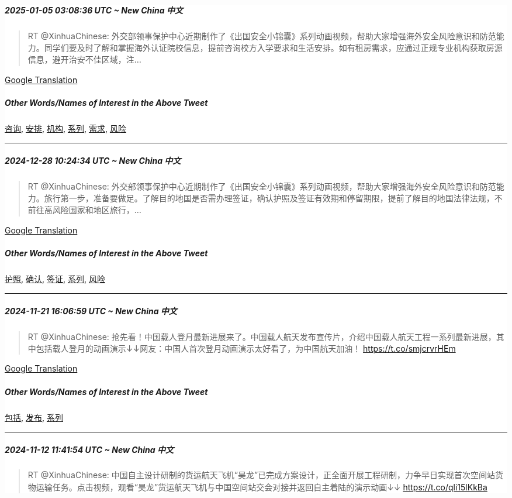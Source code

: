 ##### 2025-01-05 03:08:36 UTC ~ New China 中文
> RT @XinhuaChinese: 外交部领事保护中心近期制作了《出国安全小锦囊》系列动画视频，帮助大家增强海外安全风险意识和防范能力。同学们要及时了解和掌握海外认证院校信息，提前咨询校方入学要求和生活安排。如有租房需求，应通过正规专业机构获取房源信息，避开治安不佳区域，注…

[Google Translation](https://translate.google.com/?hi=en&tab=TT&sl=zh-CN&tl=en&op=translate&text=RT+%40XinhuaChinese%3A+%E5%A4%96%E4%BA%A4%E9%83%A8%E9%A2%86%E4%BA%8B%E4%BF%9D%E6%8A%A4%E4%B8%AD%E5%BF%83%E8%BF%91%E6%9C%9F%E5%88%B6%E4%BD%9C%E4%BA%86%E3%80%8A%E5%87%BA%E5%9B%BD%E5%AE%89%E5%85%A8%E5%B0%8F%E9%94%A6%E5%9B%8A%E3%80%8B%E7%B3%BB%E5%88%97%E5%8A%A8%E7%94%BB%E8%A7%86%E9%A2%91%EF%BC%8C%E5%B8%AE%E5%8A%A9%E5%A4%A7%E5%AE%B6%E5%A2%9E%E5%BC%BA%E6%B5%B7%E5%A4%96%E5%AE%89%E5%85%A8%E9%A3%8E%E9%99%A9%E6%84%8F%E8%AF%86%E5%92%8C%E9%98%B2%E8%8C%83%E8%83%BD%E5%8A%9B%E3%80%82%E5%90%8C%E5%AD%A6%E4%BB%AC%E8%A6%81%E5%8F%8A%E6%97%B6%E4%BA%86%E8%A7%A3%E5%92%8C%E6%8E%8C%E6%8F%A1%E6%B5%B7%E5%A4%96%E8%AE%A4%E8%AF%81%E9%99%A2%E6%A0%A1%E4%BF%A1%E6%81%AF%EF%BC%8C%E6%8F%90%E5%89%8D%E5%92%A8%E8%AF%A2%E6%A0%A1%E6%96%B9%E5%85%A5%E5%AD%A6%E8%A6%81%E6%B1%82%E5%92%8C%E7%94%9F%E6%B4%BB%E5%AE%89%E6%8E%92%E3%80%82%E5%A6%82%E6%9C%89%E7%A7%9F%E6%88%BF%E9%9C%80%E6%B1%82%EF%BC%8C%E5%BA%94%E9%80%9A%E8%BF%87%E6%AD%A3%E8%A7%84%E4%B8%93%E4%B8%9A%E6%9C%BA%E6%9E%84%E8%8E%B7%E5%8F%96%E6%88%BF%E6%BA%90%E4%BF%A1%E6%81%AF%EF%BC%8C%E9%81%BF%E5%BC%80%E6%B2%BB%E5%AE%89%E4%B8%8D%E4%BD%B3%E5%8C%BA%E5%9F%9F%EF%BC%8C%E6%B3%A8%E2%80%A6)
##### Other Words/Names of Interest in the Above Tweet
[咨询](咨询.md), [安排](安排.md), [机构](机构.md), [系列](系列.md), [需求](需求.md), [风险](风险.md)
___
##### 2024-12-28 10:24:34 UTC ~ New China 中文
> RT @XinhuaChinese: 外交部领事保护中心近期制作了《出国安全小锦囊》系列动画视频，帮助大家增强海外安全风险意识和防范能力。旅行第一步，准备要做足。了解目的地国是否需办理签证，确认护照及签证有效期和停留期限，提前了解目的地国法律法规，不前往高风险国家和地区旅行，…

[Google Translation](https://translate.google.com/?hi=en&tab=TT&sl=zh-CN&tl=en&op=translate&text=RT+%40XinhuaChinese%3A+%E5%A4%96%E4%BA%A4%E9%83%A8%E9%A2%86%E4%BA%8B%E4%BF%9D%E6%8A%A4%E4%B8%AD%E5%BF%83%E8%BF%91%E6%9C%9F%E5%88%B6%E4%BD%9C%E4%BA%86%E3%80%8A%E5%87%BA%E5%9B%BD%E5%AE%89%E5%85%A8%E5%B0%8F%E9%94%A6%E5%9B%8A%E3%80%8B%E7%B3%BB%E5%88%97%E5%8A%A8%E7%94%BB%E8%A7%86%E9%A2%91%EF%BC%8C%E5%B8%AE%E5%8A%A9%E5%A4%A7%E5%AE%B6%E5%A2%9E%E5%BC%BA%E6%B5%B7%E5%A4%96%E5%AE%89%E5%85%A8%E9%A3%8E%E9%99%A9%E6%84%8F%E8%AF%86%E5%92%8C%E9%98%B2%E8%8C%83%E8%83%BD%E5%8A%9B%E3%80%82%E6%97%85%E8%A1%8C%E7%AC%AC%E4%B8%80%E6%AD%A5%EF%BC%8C%E5%87%86%E5%A4%87%E8%A6%81%E5%81%9A%E8%B6%B3%E3%80%82%E4%BA%86%E8%A7%A3%E7%9B%AE%E7%9A%84%E5%9C%B0%E5%9B%BD%E6%98%AF%E5%90%A6%E9%9C%80%E5%8A%9E%E7%90%86%E7%AD%BE%E8%AF%81%EF%BC%8C%E7%A1%AE%E8%AE%A4%E6%8A%A4%E7%85%A7%E5%8F%8A%E7%AD%BE%E8%AF%81%E6%9C%89%E6%95%88%E6%9C%9F%E5%92%8C%E5%81%9C%E7%95%99%E6%9C%9F%E9%99%90%EF%BC%8C%E6%8F%90%E5%89%8D%E4%BA%86%E8%A7%A3%E7%9B%AE%E7%9A%84%E5%9C%B0%E5%9B%BD%E6%B3%95%E5%BE%8B%E6%B3%95%E8%A7%84%EF%BC%8C%E4%B8%8D%E5%89%8D%E5%BE%80%E9%AB%98%E9%A3%8E%E9%99%A9%E5%9B%BD%E5%AE%B6%E5%92%8C%E5%9C%B0%E5%8C%BA%E6%97%85%E8%A1%8C%EF%BC%8C%E2%80%A6)
##### Other Words/Names of Interest in the Above Tweet
[护照](护照.md), [确认](确认.md), [签证](签证.md), [系列](系列.md), [风险](风险.md)
___
##### 2024-11-21 16:06:59 UTC ~ New China 中文
> RT @XinhuaChinese: 抢先看！中国载人登月最新进展来了。中国载人航天发布宣传片，介绍中国载人航天工程一系列最新进展，其中包括载人登月的动画演示↓↓网友：中国人首次登月动画演示太好看了，为中国航天加油！ https://t.co/smjcrvrHEm

[Google Translation](https://translate.google.com/?hi=en&tab=TT&sl=zh-CN&tl=en&op=translate&text=RT+%40XinhuaChinese%3A+%E6%8A%A2%E5%85%88%E7%9C%8B%EF%BC%81%E4%B8%AD%E5%9B%BD%E8%BD%BD%E4%BA%BA%E7%99%BB%E6%9C%88%E6%9C%80%E6%96%B0%E8%BF%9B%E5%B1%95%E6%9D%A5%E4%BA%86%E3%80%82%E4%B8%AD%E5%9B%BD%E8%BD%BD%E4%BA%BA%E8%88%AA%E5%A4%A9%E5%8F%91%E5%B8%83%E5%AE%A3%E4%BC%A0%E7%89%87%EF%BC%8C%E4%BB%8B%E7%BB%8D%E4%B8%AD%E5%9B%BD%E8%BD%BD%E4%BA%BA%E8%88%AA%E5%A4%A9%E5%B7%A5%E7%A8%8B%E4%B8%80%E7%B3%BB%E5%88%97%E6%9C%80%E6%96%B0%E8%BF%9B%E5%B1%95%EF%BC%8C%E5%85%B6%E4%B8%AD%E5%8C%85%E6%8B%AC%E8%BD%BD%E4%BA%BA%E7%99%BB%E6%9C%88%E7%9A%84%E5%8A%A8%E7%94%BB%E6%BC%94%E7%A4%BA%E2%86%93%E2%86%93%E7%BD%91%E5%8F%8B%EF%BC%9A%E4%B8%AD%E5%9B%BD%E4%BA%BA%E9%A6%96%E6%AC%A1%E7%99%BB%E6%9C%88%E5%8A%A8%E7%94%BB%E6%BC%94%E7%A4%BA%E5%A4%AA%E5%A5%BD%E7%9C%8B%E4%BA%86%EF%BC%8C%E4%B8%BA%E4%B8%AD%E5%9B%BD%E8%88%AA%E5%A4%A9%E5%8A%A0%E6%B2%B9%EF%BC%81+https%3A%2F%2Ft.co%2FsmjcrvrHEm)
##### Other Words/Names of Interest in the Above Tweet
[包括](包括.md), [发布](发布.md), [系列](系列.md)
___
##### 2024-11-12 11:41:54 UTC ~ New China 中文
> RT @XinhuaChinese: 中国自主设计研制的货运航天飞机“昊龙”已完成方案设计，正全面开展工程研制，力争早日实现首次空间站货物运输任务。点击视频，观看“昊龙”货运航天飞机与中国空间站交会对接并返回自主着陆的演示动画↓↓ https://t.co/qli15lKkBa
